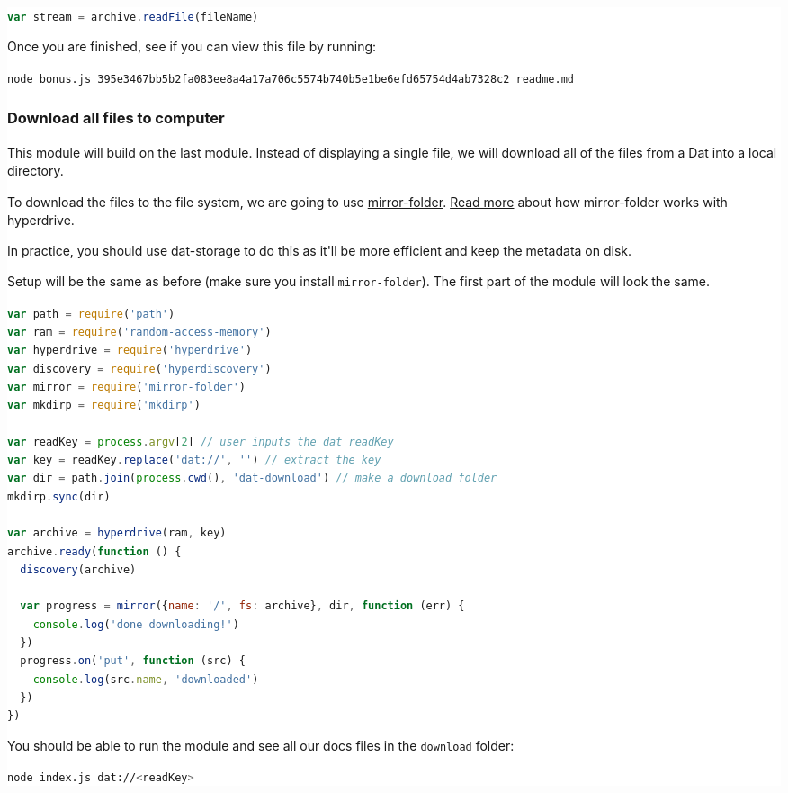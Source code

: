 ```js
var stream = archive.readFile(fileName)
```

Once you are finished, see if you can view this file by running:

```bash
node bonus.js 395e3467bb5b2fa083ee8a4a17a706c5574b740b5e1be6efd65754d4ab7328c2 readme.md
```

### Download all files to computer

This module will build on the last module. Instead of displaying a single file, we will download all of the files from a Dat into a local directory.

To download the files to the file system, we are going to use [mirror-folder](https://github.com/mafintosh/mirror-folder). [Read more](/using-fs) about how mirror-folder works with hyperdrive.

In practice, you should use [dat-storage](https://github.com/datproject/dat-storage) to do this as it'll be more efficient and keep the metadata on disk.

Setup will be the same as before (make sure you install `mirror-folder`). The first part of the module will look the same.

```js
var path = require('path')
var ram = require('random-access-memory')
var hyperdrive = require('hyperdrive')
var discovery = require('hyperdiscovery')
var mirror = require('mirror-folder')
var mkdirp = require('mkdirp')

var readKey = process.argv[2] // user inputs the dat readKey
var key = readKey.replace('dat://', '') // extract the key
var dir = path.join(process.cwd(), 'dat-download') // make a download folder
mkdirp.sync(dir)

var archive = hyperdrive(ram, key)
archive.ready(function () {
  discovery(archive)

  var progress = mirror({name: '/', fs: archive}, dir, function (err) {
    console.log('done downloading!')
  })
  progress.on('put', function (src) {
    console.log(src.name, 'downloaded')
  })
})
```

You should be able to run the module and see all our docs files in the `download` folder:

```bash
node index.js dat://<readKey>
```



[Dat Project]: https://datproject.org
[Code for Science & Society]: https://codeforscience.org
[Dat white paper]: https://github.com/datproject/docs/blob/master/papers/dat-paper.pdf
[Dat Desktop]: https://docs.datproject.org/install#desktop-application
[Beaker Browser]: https://beakerbrowser.com
[registry server]: https://github.com/datproject/datbase
[Knight Foundation grant]: https://blog.datproject.org/2016/02/01/announcing-publicbits-org/
[dat-node]: https://github.com/datproject/dat-node
[dat-ignore]: https://github.com/joehand/dat-ignore
[new-issue]: https://github.com/datproject/dat/issues/new
[dat#503]: https://github.com/datproject/dat/issues/503
[install-node]: https://nodejs.org/en/download/
[install-node-npm]: https://docs.npmjs.com/getting-started/installing-node
[fixing-npm-permissions]: https://docs.npmjs.com/getting-started/fixing-npm-permissions
[guidelines on contributing]: https://github.com/datproject/dat/blob/master/CONTRIBUTING.md
[development workflow]: https://github.com/datproject/dat/blob/master/CONTRIBUTING.md#development-workflow
[travis-badge]: https://travis-ci.org/datproject/dat.svg?branch=master
[travis-build]: https://travis-ci.org/datproject/dat
[appveyor-badge]: https://ci.appveyor.com/api/projects/status/github/datproject/dat?branch=master&svg=true
[appveyor-build]: https://ci.appveyor.com/project/joehand/dat/branch/master
[npm-badge]: https://img.shields.io/npm/v/dat.svg
[npm-package]: https://npmjs.org/package/dat
[irc-badge]: https://img.shields.io/badge/irc%20channel-%23dat%20on%20freenode-blue.svg
[irc-channel]: https://webchat.freenode.net/?channels=dat
[gitter-badge]: https://badges.gitter.im/Join%20Chat.svg
[gitter-chat]: https://gitter.im/datproject/discussions